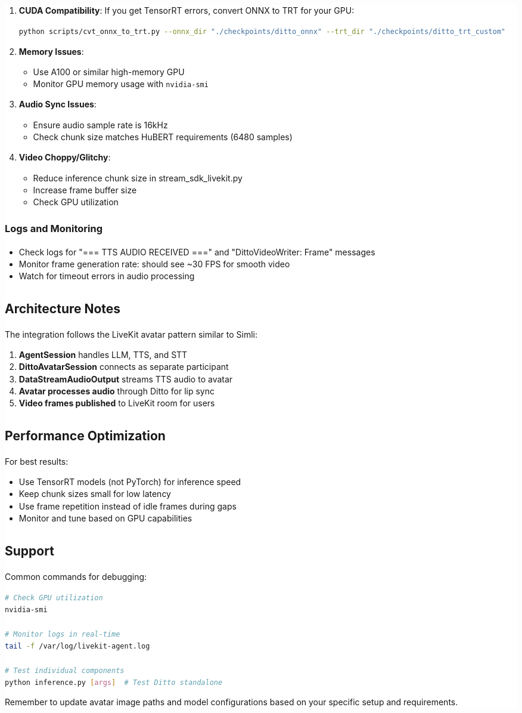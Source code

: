 1. **CUDA Compatibility**: If you get TensorRT errors, convert ONNX to TRT for your GPU:
   ```bash
   python scripts/cvt_onnx_to_trt.py --onnx_dir "./checkpoints/ditto_onnx" --trt_dir "./checkpoints/ditto_trt_custom"
   ```

2. **Memory Issues**: 
   - Use A100 or similar high-memory GPU
   - Monitor GPU memory usage with `nvidia-smi`

3. **Audio Sync Issues**:
   - Ensure audio sample rate is 16kHz
   - Check chunk size matches HuBERT requirements (6480 samples)

4. **Video Choppy/Glitchy**:
   - Reduce inference chunk size in stream_sdk_livekit.py
   - Increase frame buffer size
   - Check GPU utilization

### Logs and Monitoring
- Check logs for "=== TTS AUDIO RECEIVED ===" and "DittoVideoWriter: Frame" messages
- Monitor frame generation rate: should see ~30 FPS for smooth video
- Watch for timeout errors in audio processing

## Architecture Notes

The integration follows the LiveKit avatar pattern similar to Simli:
1. **AgentSession** handles LLM, TTS, and STT
2. **DittoAvatarSession** connects as separate participant
3. **DataStreamAudioOutput** streams TTS audio to avatar
4. **Avatar processes audio** through Ditto for lip sync
5. **Video frames published** to LiveKit room for users

## Performance Optimization

For best results:
- Use TensorRT models (not PyTorch) for inference speed
- Keep chunk sizes small for low latency
- Use frame repetition instead of idle frames during gaps
- Monitor and tune based on GPU capabilities

## Support

Common commands for debugging:
```bash
# Check GPU utilization
nvidia-smi

# Monitor logs in real-time
tail -f /var/log/livekit-agent.log

# Test individual components
python inference.py [args]  # Test Ditto standalone
```

Remember to update avatar image paths and model configurations based on your specific setup and requirements.
